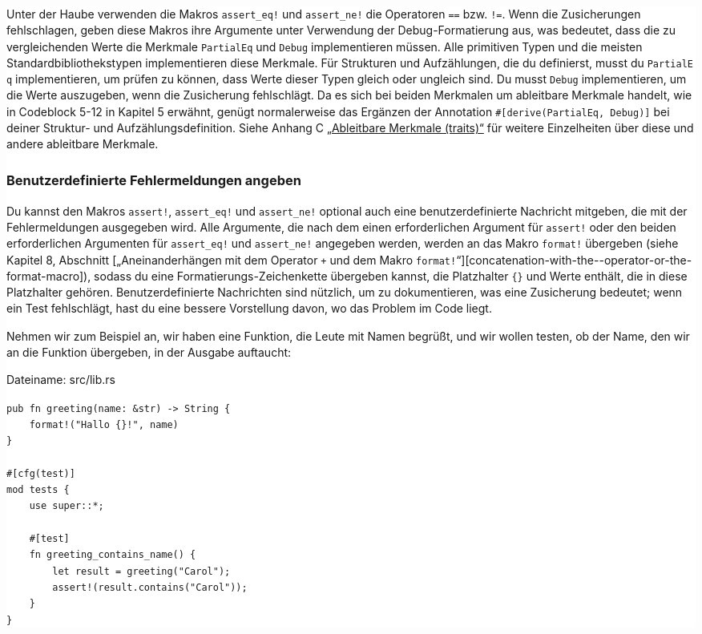 Unter der Haube verwenden die Makros `assert_eq!` und `assert_ne!` die
Operatoren `==` bzw. `!=`. Wenn die Zusicherungen fehlschlagen, geben diese
Makros ihre Argumente unter Verwendung der Debug-Formatierung aus, was
bedeutet, dass die zu vergleichenden Werte die Merkmale `PartialEq` und
`Debug` implementieren müssen. Alle primitiven Typen und die meisten
Standardbibliothekstypen implementieren diese Merkmale. Für Strukturen und
Aufzählungen, die du definierst, musst du `PartialEq` implementieren, um
prüfen zu können, dass Werte dieser Typen gleich oder ungleich sind. Du musst
`Debug` implementieren, um die Werte auszugeben, wenn die Zusicherung
fehlschlägt. Da es sich bei beiden Merkmalen um ableitbare Merkmale handelt,
wie in Codeblock 5-12 in Kapitel 5 erwähnt, genügt normalerweise das Ergänzen
der Annotation `#[derive(PartialEq, Debug)]` bei deiner Struktur- und
Aufzählungsdefinition. Siehe Anhang C [„Ableitbare Merkmale
(traits)“][derivable-traits] für weitere Einzelheiten über diese und andere
ableitbare Merkmale.

### Benutzerdefinierte Fehlermeldungen angeben

Du kannst den Makros `assert!`, `assert_eq!` und `assert_ne!` optional auch
eine benutzerdefinierte Nachricht mitgeben, die mit der Fehlermeldungen
ausgegeben wird. Alle Argumente, die nach dem einen erforderlichen Argument für
`assert!` oder den beiden erforderlichen Argumenten für `assert_eq!` und
`assert_ne!` angegeben werden, werden an das Makro `format!` übergeben (siehe
Kapitel 8, Abschnitt [„Aneinanderhängen mit dem Operator `+` und dem Makro
`format!`“][concatenation-with-the--operator-or-the-format-macro]), sodass du
eine Formatierungs-Zeichenkette übergeben kannst, die Platzhalter `{}` und
Werte enthält, die in diese Platzhalter gehören. Benutzerdefinierte Nachrichten
sind nützlich, um zu dokumentieren, was eine Zusicherung bedeutet; wenn ein
Test fehlschlägt, hast du eine bessere Vorstellung davon, wo das Problem im
Code liegt.

Nehmen wir zum Beispiel an, wir haben eine Funktion, die Leute mit Namen
begrüßt, und wir wollen testen, ob der Name, den wir an die Funktion übergeben,
in der Ausgabe auftaucht:

<span class="filename">Dateiname: src/lib.rs</span>

```rust,noplayground
pub fn greeting(name: &str) -> String {
    format!("Hallo {}!", name)
}

#[cfg(test)]
mod tests {
    use super::*;

    #[test]
    fn greeting_contains_name() {
        let result = greeting("Carol");
        assert!(result.contains("Carol"));
    }
}
```


[bench]: https://doc.rust-lang.org/unstable-book/library-features/test.html
[controlling-how-tests-are-run]: ch11-02-running-tests.html
[derivable-traits]: appendix-03-derivable-traits.html
[doc-comments]: ch14-02-publishing-to-crates-io.html#dokumentationskommentare-als-tests
[paths-for-referring-to-an-item-in-the-module-tree]: ch07-03-paths-for-referring-to-an-item-in-the-module-tree.html